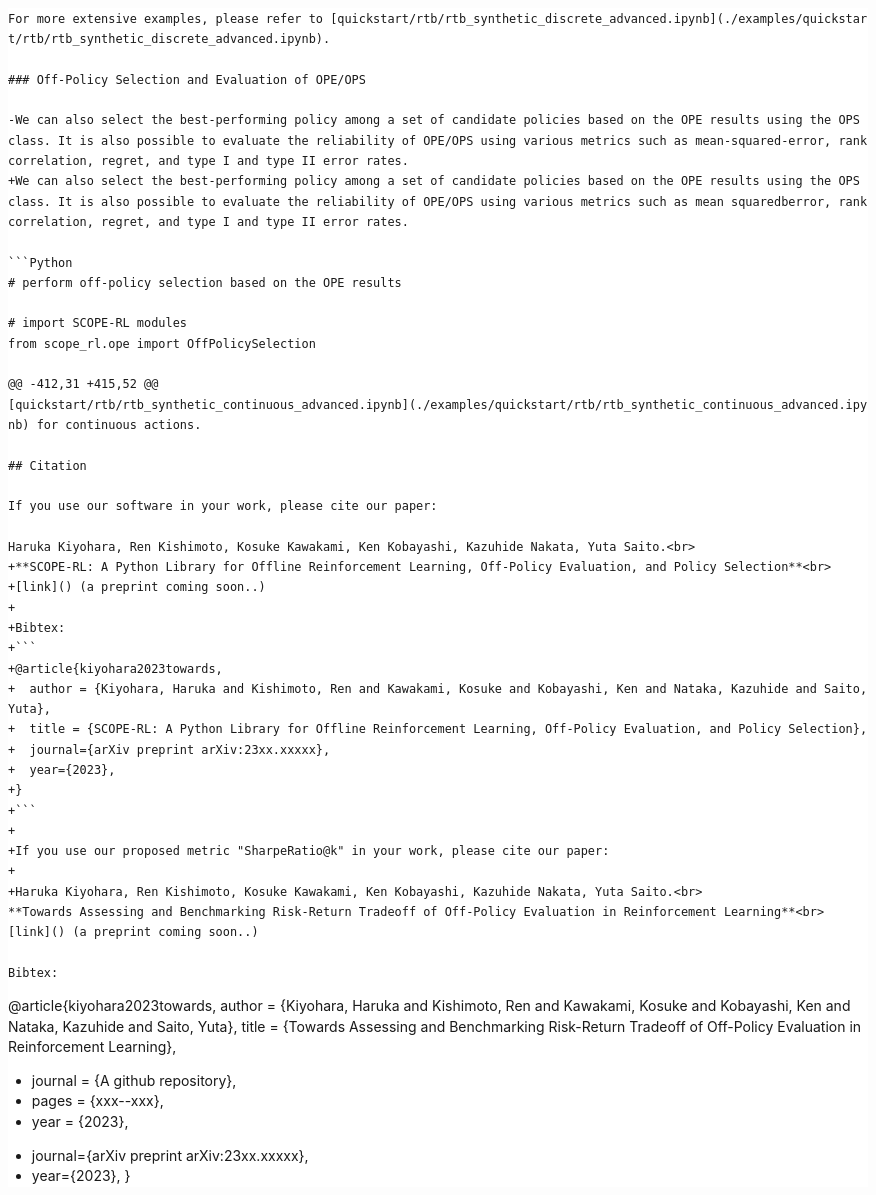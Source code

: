  ```
 For more extensive examples, please refer to [quickstart/rtb/rtb_synthetic_discrete_advanced.ipynb](./examples/quickstart/rtb/rtb_synthetic_discrete_advanced.ipynb).
 
 ### Off-Policy Selection and Evaluation of OPE/OPS
 
-We can also select the best-performing policy among a set of candidate policies based on the OPE results using the OPS class. It is also possible to evaluate the reliability of OPE/OPS using various metrics such as mean-squared-error, rank correlation, regret, and type I and type II error rates.
+We can also select the best-performing policy among a set of candidate policies based on the OPE results using the OPS class. It is also possible to evaluate the reliability of OPE/OPS using various metrics such as mean squaredberror, rank correlation, regret, and type I and type II error rates.
 
 ```Python
 # perform off-policy selection based on the OPE results
 
 # import SCOPE-RL modules
 from scope_rl.ope import OffPolicySelection
 
@@ -412,31 +415,52 @@
 [quickstart/rtb/rtb_synthetic_continuous_advanced.ipynb](./examples/quickstart/rtb/rtb_synthetic_continuous_advanced.ipynb) for continuous actions.
 
 ## Citation
 
 If you use our software in your work, please cite our paper:
 
 Haruka Kiyohara, Ren Kishimoto, Kosuke Kawakami, Ken Kobayashi, Kazuhide Nakata, Yuta Saito.<br>
+**SCOPE-RL: A Python Library for Offline Reinforcement Learning, Off-Policy Evaluation, and Policy Selection**<br>
+[link]() (a preprint coming soon..)
+
+Bibtex:
+```
+@article{kiyohara2023towards,
+  author = {Kiyohara, Haruka and Kishimoto, Ren and Kawakami, Kosuke and Kobayashi, Ken and Nataka, Kazuhide and Saito, Yuta},
+  title = {SCOPE-RL: A Python Library for Offline Reinforcement Learning, Off-Policy Evaluation, and Policy Selection},
+  journal={arXiv preprint arXiv:23xx.xxxxx},
+  year={2023},
+}
+```
+
+If you use our proposed metric "SharpeRatio@k" in your work, please cite our paper:
+
+Haruka Kiyohara, Ren Kishimoto, Kosuke Kawakami, Ken Kobayashi, Kazuhide Nakata, Yuta Saito.<br>
 **Towards Assessing and Benchmarking Risk-Return Tradeoff of Off-Policy Evaluation in Reinforcement Learning**<br>
 [link]() (a preprint coming soon..)
 
 Bibtex:
 ```
 @article{kiyohara2023towards,
   author = {Kiyohara, Haruka and Kishimoto, Ren and Kawakami, Kosuke and Kobayashi, Ken and Nataka, Kazuhide and Saito, Yuta},
   title = {Towards Assessing and Benchmarking Risk-Return Tradeoff of Off-Policy Evaluation in Reinforcement Learning},
-  journal = {A github repository},
-  pages = {xxx--xxx},
-  year = {2023},
+  journal={arXiv preprint arXiv:23xx.xxxxx},
+  year={2023},
 }